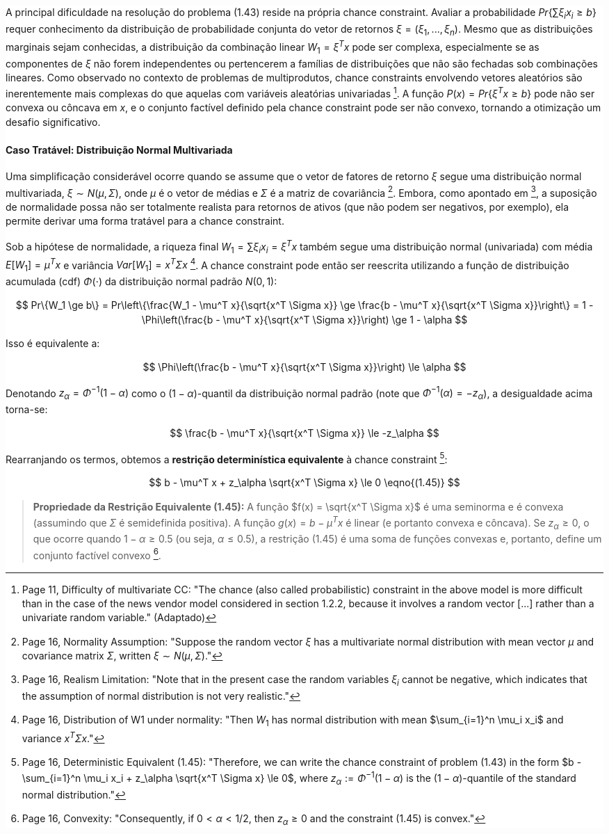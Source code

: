 A principal dificuldade na resolução do problema (1.43) reside na própria chance constraint. Avaliar a probabilidade $Pr\{\sum \xi_i x_i \ge b\}$ requer conhecimento da distribuição de probabilidade conjunta do vetor de retornos $\xi = (\xi_1, ..., \xi_n)$. Mesmo que as distribuições marginais sejam conhecidas, a distribuição da combinação linear $W_1 = \xi^T x$ pode ser complexa, especialmente se as componentes de $\xi$ não forem independentes ou pertencerem a famílias de distribuições que não são fechadas sob combinações lineares. Como observado no contexto de problemas de multiprodutos, chance constraints envolvendo vetores aleatórios são inerentemente mais complexas do que aquelas com variáveis aleatórias univariadas [^7]. A função $P(x) = Pr\{\xi^T x \ge b\}$ pode não ser convexa ou côncava em $x$, e o conjunto factível definido pela chance constraint pode ser não convexo, tornando a otimização um desafio significativo.

#### Caso Tratável: Distribuição Normal Multivariada

Uma simplificação considerável ocorre quando se assume que o vetor de fatores de retorno $\xi$ segue uma distribuição normal multivariada, $\xi \sim N(\mu, \Sigma)$, onde $\mu$ é o vetor de médias e $\Sigma$ é a matriz de covariância [^8]. Embora, como apontado em [^14], a suposição de normalidade possa não ser totalmente realista para retornos de ativos (que não podem ser negativos, por exemplo), ela permite derivar uma forma tratável para a chance constraint.

Sob a hipótese de normalidade, a riqueza final $W_1 = \sum \xi_i x_i = \xi^T x$ também segue uma distribuição normal (univariada) com média $E[W_1] = \mu^T x$ e variância $Var[W_1] = x^T \Sigma x$ [^9]. A chance constraint pode então ser reescrita utilizando a função de distribuição acumulada (cdf) $\Phi(\cdot)$ da distribuição normal padrão $N(0, 1)$:

$$
Pr\{W_1 \ge b\} = Pr\left\{\frac{W_1 - \mu^T x}{\sqrt{x^T \Sigma x}} \ge \frac{b - \mu^T x}{\sqrt{x^T \Sigma x}}\right\} = 1 - \Phi\left(\frac{b - \mu^T x}{\sqrt{x^T \Sigma x}}\right) \ge 1 - \alpha
$$

Isso é equivalente a:

$$
\Phi\left(\frac{b - \mu^T x}{\sqrt{x^T \Sigma x}}\right) \le \alpha
$$

Denotando $z_\alpha = \Phi^{-1}(1-\alpha)$ como o $(1-\alpha)$-quantil da distribuição normal padrão (note que $\Phi^{-1}(\alpha) = -z_\alpha$), a desigualdade acima torna-se:

$$
\frac{b - \mu^T x}{\sqrt{x^T \Sigma x}} \le -z_\alpha
$$

Rearranjando os termos, obtemos a **restrição determinística equivalente** à chance constraint [^11]:

$$
b - \mu^T x + z_\alpha \sqrt{x^T \Sigma x} \le 0
\eqno{(1.45)}
$$

> **Propriedade da Restrição Equivalente (1.45):**
> A função $f(x) = \sqrt{x^T \Sigma x}$ é uma seminorma e é convexa (assumindo que $\Sigma$ é semidefinida positiva). A função $g(x) = b - \mu^T x$ é linear (e portanto convexa e côncava). Se $z_\alpha \ge 0$, o que ocorre quando $1-\alpha \ge 0.5$ (ou seja, $\alpha \le 0.5$), a restrição (1.45) é uma soma de funções convexas e, portanto, define um conjunto factível convexo [^12].


[^1]: Page 15, Eq (1.43) definition: "We can also approach risk control by imposing chance constraints. Consider the problem Max $\sum \mu_i x_i$ s.t. $\sum x_i = W_0$, $Pr\{\sum \xi_i x_i \ge b\} \ge 1 - \alpha$."
[^2]: Page 13, definition of W1: "The total wealth resulting from our investment after one period of time equals $W_1 = \sum_{i=1}^n \xi_i x_i$, where $\xi_i := 1 + R_i$."
[^3]: Page 15, Text below (1.43): "That is, we impose the constraint that with probability at least $1 - \alpha$ our wealth $W_1 = \sum_{i=1}^n \xi_i x_i$ should not fall below a chosen amount $b$."
[^4]: Page 16, Definition of VaR (1.47): "In financial engineering the (left-side) $(1-\alpha)$-quantile of a random variable Y (representing losses) is called Value-at-Risk, i.e., $V@R_\alpha(Y) := H^{-1}(1-\alpha)$."
[^5]: Page 16, Link between CC and VaR (1.48): "The chance constraint of problem (1.43) can be written in the form of a Value-at-Risk constraint $V@R_\alpha(b - \sum_{i=1}^n \xi_i x_i) \le 0$."
[^6]: Page 13-14, Context of portfolio problems: Maximize expected return (1.34) or expected utility (1.35), control risk via variance (1.39, 1.42).
[^7]: Page 11, Difficulty of multivariate CC: "The chance (also called probabilistic) constraint in the above model is more difficult than in the case of the news vendor model considered in section 1.2.2, because it involves a random vector [...] rather than a univariate random variable." (Adaptado)
[^8]: Page 16, Normality Assumption: "Suppose the random vector $\xi$ has a multivariate normal distribution with mean vector $\mu$ and covariance matrix $\Sigma$, written $\xi \sim N(\mu, \Sigma)$."
[^9]: Page 16, Distribution of W1 under normality: "Then $W_1$ has normal distribution with mean $\sum_{i=1}^n \mu_i x_i$ and variance $x^T \Sigma x$."
[^10]: Page 16, Derivation step (1.44): "$Pr\{W_1 \ge b\} = Pr\{Z \ge \frac{b - \sum_{i=1}^n \mu_i x_i}{\sqrt{x^T \Sigma x}}\} = \Phi(\frac{\sum_{i=1}^n \mu_i x_i - b}{\sqrt{x^T \Sigma x}})$"
[^11]: Page 16, Deterministic Equivalent (1.45): "Therefore, we can write the chance constraint of problem (1.43) in the form $b - \sum_{i=1}^n \mu_i x_i + z_\alpha \sqrt{x^T \Sigma x} \le 0$, where $z_\alpha := \Phi^{-1}(1-\alpha)$ is the $(1-\alpha)$-quantile of the standard normal distribution."
[^12]: Page 16, Convexity: "Consequently, if $0 < \alpha < 1/2$, then $z_\alpha \ge 0$ and the constraint (1.45) is convex."
[^13]: Page 16, Lagrange Multiplier Equivalence (1.46): "Therefore, provided that problem (1.43) is feasible, there exists a Lagrange multiplier $\gamma \ge 0$ such that problem (1.43) is equivalent to the problem Max $\sum \mu_i x_i - \eta \sqrt{x^T \Sigma x}$ s.t. $\sum x_i = W_0$, where $\eta = \gamma z_\alpha / (1+\gamma)$." (Interpretado)
[^14]: Page 16, Realism Limitation: "Note that in the present case the random variables $\xi_i$ cannot be negative, which indicates that the assumption of normal distribution is not very realistic."
[^15]: Page 15, Variance approach: Problems (1.39) and (1.42) use variance $x^T \Sigma x$ for risk control.